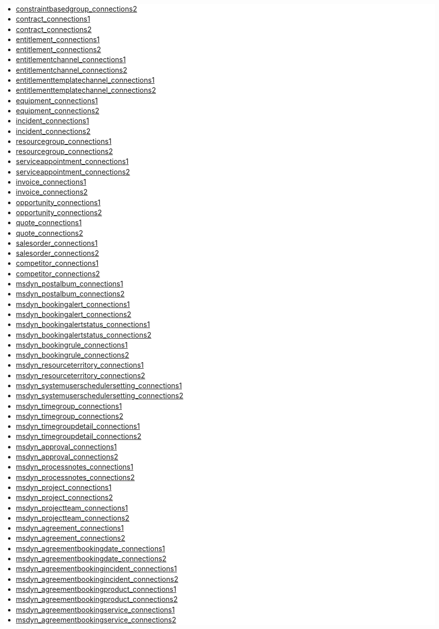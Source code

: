- [constraintbasedgroup_connections2](#BKMK_constraintbasedgroup_connections2)
- [contract_connections1](#BKMK_contract_connections1)
- [contract_connections2](#BKMK_contract_connections2)
- [entitlement_connections1](#BKMK_entitlement_connections1)
- [entitlement_connections2](#BKMK_entitlement_connections2)
- [entitlementchannel_connections1](#BKMK_entitlementchannel_connections1)
- [entitlementchannel_connections2](#BKMK_entitlementchannel_connections2)
- [entitlementtemplatechannel_connections1](#BKMK_entitlementtemplatechannel_connections1)
- [entitlementtemplatechannel_connections2](#BKMK_entitlementtemplatechannel_connections2)
- [equipment_connections1](#BKMK_equipment_connections1)
- [equipment_connections2](#BKMK_equipment_connections2)
- [incident_connections1](#BKMK_incident_connections1)
- [incident_connections2](#BKMK_incident_connections2)
- [resourcegroup_connections1](#BKMK_resourcegroup_connections1)
- [resourcegroup_connections2](#BKMK_resourcegroup_connections2)
- [serviceappointment_connections1](#BKMK_serviceappointment_connections1)
- [serviceappointment_connections2](#BKMK_serviceappointment_connections2)
- [invoice_connections1](#BKMK_invoice_connections1)
- [invoice_connections2](#BKMK_invoice_connections2)
- [opportunity_connections1](#BKMK_opportunity_connections1)
- [opportunity_connections2](#BKMK_opportunity_connections2)
- [quote_connections1](#BKMK_quote_connections1)
- [quote_connections2](#BKMK_quote_connections2)
- [salesorder_connections1](#BKMK_salesorder_connections1)
- [salesorder_connections2](#BKMK_salesorder_connections2)
- [competitor_connections1](#BKMK_competitor_connections1)
- [competitor_connections2](#BKMK_competitor_connections2)
- [msdyn_postalbum_connections1](#BKMK_msdyn_postalbum_connections1)
- [msdyn_postalbum_connections2](#BKMK_msdyn_postalbum_connections2)
- [msdyn_bookingalert_connections1](#BKMK_msdyn_bookingalert_connections1)
- [msdyn_bookingalert_connections2](#BKMK_msdyn_bookingalert_connections2)
- [msdyn_bookingalertstatus_connections1](#BKMK_msdyn_bookingalertstatus_connections1)
- [msdyn_bookingalertstatus_connections2](#BKMK_msdyn_bookingalertstatus_connections2)
- [msdyn_bookingrule_connections1](#BKMK_msdyn_bookingrule_connections1)
- [msdyn_bookingrule_connections2](#BKMK_msdyn_bookingrule_connections2)
- [msdyn_resourceterritory_connections1](#BKMK_msdyn_resourceterritory_connections1)
- [msdyn_resourceterritory_connections2](#BKMK_msdyn_resourceterritory_connections2)
- [msdyn_systemuserschedulersetting_connections1](#BKMK_msdyn_systemuserschedulersetting_connections1)
- [msdyn_systemuserschedulersetting_connections2](#BKMK_msdyn_systemuserschedulersetting_connections2)
- [msdyn_timegroup_connections1](#BKMK_msdyn_timegroup_connections1)
- [msdyn_timegroup_connections2](#BKMK_msdyn_timegroup_connections2)
- [msdyn_timegroupdetail_connections1](#BKMK_msdyn_timegroupdetail_connections1)
- [msdyn_timegroupdetail_connections2](#BKMK_msdyn_timegroupdetail_connections2)
- [msdyn_approval_connections1](#BKMK_msdyn_approval_connections1)
- [msdyn_approval_connections2](#BKMK_msdyn_approval_connections2)
- [msdyn_processnotes_connections1](#BKMK_msdyn_processnotes_connections1)
- [msdyn_processnotes_connections2](#BKMK_msdyn_processnotes_connections2)
- [msdyn_project_connections1](#BKMK_msdyn_project_connections1)
- [msdyn_project_connections2](#BKMK_msdyn_project_connections2)
- [msdyn_projectteam_connections1](#BKMK_msdyn_projectteam_connections1)
- [msdyn_projectteam_connections2](#BKMK_msdyn_projectteam_connections2)
- [msdyn_agreement_connections1](#BKMK_msdyn_agreement_connections1)
- [msdyn_agreement_connections2](#BKMK_msdyn_agreement_connections2)
- [msdyn_agreementbookingdate_connections1](#BKMK_msdyn_agreementbookingdate_connections1)
- [msdyn_agreementbookingdate_connections2](#BKMK_msdyn_agreementbookingdate_connections2)
- [msdyn_agreementbookingincident_connections1](#BKMK_msdyn_agreementbookingincident_connections1)
- [msdyn_agreementbookingincident_connections2](#BKMK_msdyn_agreementbookingincident_connections2)
- [msdyn_agreementbookingproduct_connections1](#BKMK_msdyn_agreementbookingproduct_connections1)
- [msdyn_agreementbookingproduct_connections2](#BKMK_msdyn_agreementbookingproduct_connections2)
- [msdyn_agreementbookingservice_connections1](#BKMK_msdyn_agreementbookingservice_connections1)
- [msdyn_agreementbookingservice_connections2](#BKMK_msdyn_agreementbookingservice_connections2)